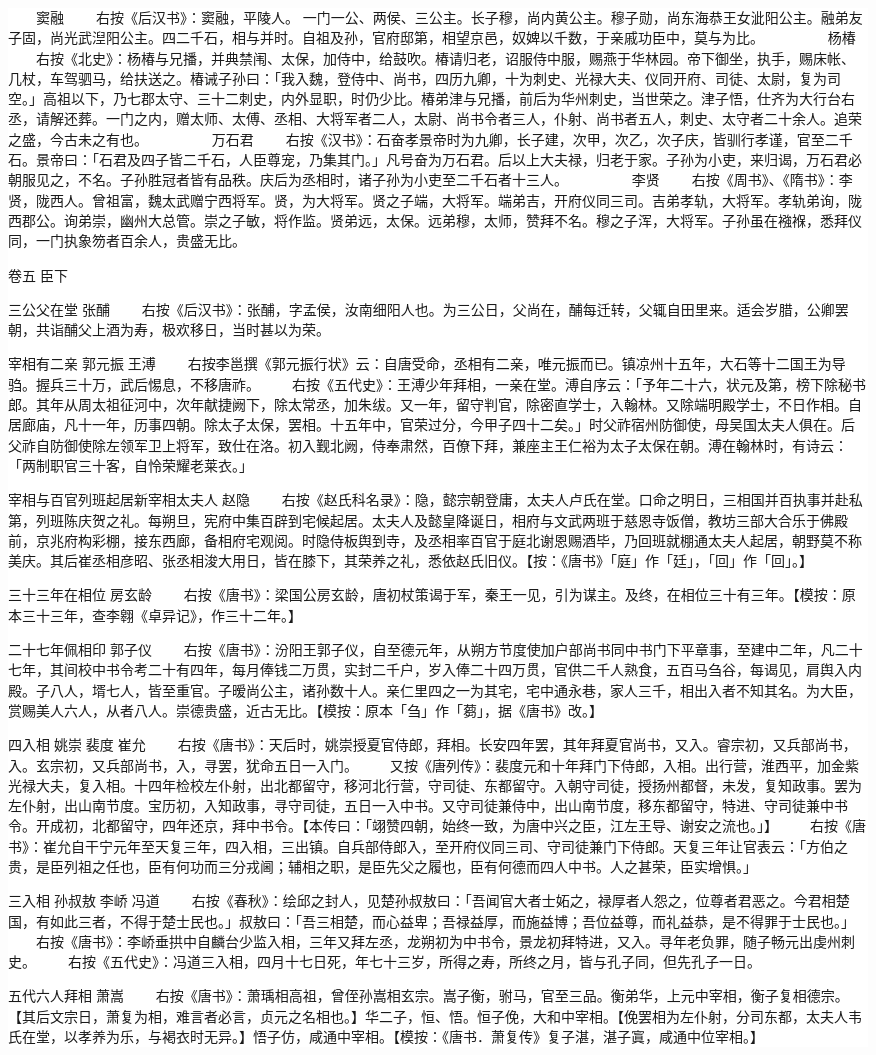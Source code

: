 　　窦融
　　右按《后汉书》：窦融，平陵人。  一门一公、两侯、三公主。长子穆，尚内黄公主。穆子勋，尚东海恭王女泚阳公主。融弟友子固，尚光武湼阳公主。四二千石，相与并时。自祖及孙，官府邸第，相望京邑，奴婢以千数，于亲戚功臣中，莫与为比。
　　
　　杨椿
　　右按《北史》：杨椿与兄播，并典禁闱、太保，加侍中，给鼓吹。椿请归老，诏服侍中服，赐燕于华林园。帝下御坐，执手，赐床帐、几杖，车驾驷马，给扶送之。椿诫子孙曰：「我入魏，登侍中、尚书，四历九卿，十为刺史、光禄大夫、仪同开府、司徒、太尉，复为司空。」高祖以下，乃七郡太守、三十二刺史，内外显职，时仍少比。椿弟津与兄播，前后为华州刺史，当世荣之。津子悟，仕齐为大行台右丞，请解还葬。一门之内，赠太师、太傅、丞相、大将军者二人，太尉、尚书令者三人，仆射、尚书者五人，刺史、太守者二十余人。追荣之盛，今古未之有也。
　　
　　万石君
　　右按《汉书》：石奋孝景帝时为九卿，长子建，次甲，次乙，次子庆，皆驯行孝谨，官至二千石。景帝曰：「石君及四子皆二千石，人臣尊宠，乃集其门。」凡号奋为万石君。后以上大夫禄，归老于家。子孙为小吏，来归谒，万石君必朝服见之，不名。子孙胜冠者皆有品秩。庆后为丞相时，诸子孙为小吏至二千石者十三人。
　　
　　李贤
　　右按《周书》、《隋书》：李贤，陇西人。曾祖富，魏太武赠宁西将军。贤，为大将军。贤之子端，大将军。端弟吉，开府仪同三司。吉弟孝轨，大将军。孝轨弟询，陇西郡公。询弟崇，幽州大总管。崇之子敏，将作监。贤弟远，太保。远弟穆，太师，赞拜不名。穆之子浑，大将军。子孙虽在襁褓，悉拜仪同，一门执象笏者百余人，贵盛无比。


卷五  臣下

三公父在堂  张酺
　　右按《后汉书》：张酺，字孟侯，汝南细阳人也。为三公日，父尚在，酺每迁转，父辄自田里来。适会岁腊，公卿罢朝，共诣酺父上酒为寿，极欢移日，当时甚以为荣。

宰相有二亲  郭元振  王溥
　　右按李邕撰《郭元振行状》云：自唐受命，丞相有二亲，唯元振而已。镇凉州十五年，大石等十二国王为导驺。握兵三十万，武后惕息，不移唐祚。
　　右按《五代史》：王溥少年拜相，一亲在堂。溥自序云：「予年二十六，状元及第，榜下除秘书郎。其年从周太祖征河中，次年献捷阙下，除太常丞，加朱绂。又一年，留守判官，除密直学士，入翰林。又除端明殿学士，不日作相。自居廊庙，凡十一年，历事四朝。除太子太保，罢相。十五年中，官荣过分，今甲子四十二矣。」时父祚宿州防御使，母吴国太夫人俱在。后父祚自防御使除左领军卫上将军，致仕在洛。初入觐北阙，侍奉肃然，百僚下拜，兼座主王仁裕为太子太保在朝。溥在翰林时，有诗云：「两制职官三十客，自怜荣耀老莱衣。」

宰相与百官列班起居新宰相太夫人  赵隐
　　右按《赵氏科名录》：隐，懿宗朝登庸，太夫人卢氏在堂。口命之明日，三相国并百执事并赴私第，列班陈庆贺之礼。每朔旦，宪府中集百辟到宅候起居。太夫人及懿皇降诞日，相府与文武两班于慈恩寺饭僧，教坊三部大合乐于佛殿前，京兆府构彩棚，接东西廊，备相府宅观阅。时隐侍板舆到寺，及丞相率百官于庭北谢恩赐酒毕，乃回班就棚通太夫人起居，朝野莫不称美庆。其后崔丞相彦昭、张丞相浚大用日，皆在膝下，其荣养之礼，悉依赵氏旧仪。【按：《唐书》「庭」作「廷」，「回」作「回」。】

三十三年在相位  房玄龄
　　右按《唐书》：梁国公房玄龄，唐初杖策谒于军，秦王一见，引为谋主。及终，在相位三十有三年。【模按：原本三十三年，查李翱《卓异记》，作三十二年。】

二十七年佩相印  郭子仪
　　右按《唐书》：汾阳王郭子仪，自至德元年，从朔方节度使加户部尚书同中书门下平章事，至建中二年，凡二十七年，其间校中书令考二十有四年，每月俸钱二万贯，实封二千户，岁入俸二十四万贯，官供二千人熟食，五百马刍谷，每谒见，肩舆入内殿。子八人，壻七人，皆至重官。子暧尚公主，诸孙数十人。亲仁里四之一为其宅，宅中通永巷，家人三千，相出入者不知其名。为大臣，赏赐美人六人，从者八人。崇德贵盛，近古无比。【模按：原本「刍」作「蒭」，据《唐书》改。】

四入相  姚崇  裴度  崔允
　　右按《唐书》：天后时，姚崇授夏官侍郎，拜相。长安四年罢，其年拜夏官尚书，又入。睿宗初，又兵部尚书，入。玄宗初，又兵部尚书，入，寻罢，犹命五日一入门。
　　又按《唐列传》：裴度元和十年拜门下侍郎，入相。出行营，淮西平，加金紫光禄大夫，复入相。十四年检校左仆射，出北都留守，移河北行营，守司徒、东都留守。入朝守司徒，授扬州都督，未发，复知政事。罢为左仆射，出山南节度。宝历初，入知政事，寻守司徒，五日一入中书。又守司徒兼侍中，出山南节度，移东都留守，特进、守司徒兼中书令。开成初，北都留守，四年还京，拜中书令。【本传曰：「翊赞四朝，始终一致，为唐中兴之臣，江左王导、谢安之流也。」】
　　右按《唐书》：崔允自干宁元年至天复三年，四入相，三出镇。自兵部侍郎入，至开府仪同三司、守司徒兼门下侍郎。天复三年让官表云：「方伯之贵，是臣列祖之任也，臣有何功而三分戎阃；辅相之职，是臣先父之履也，臣有何德而四人中书。人之甚荣，臣实增惧。」

三入相  孙叔敖  李峤  冯道
　　右按《春秋》：绘邱之封人，见楚孙叔敖曰：「吾闻官大者士妬之，禄厚者人怨之，位尊者君恶之。今君相楚国，有如此三者，不得于楚士民也。」叔敖曰：「吾三相楚，而心益卑；吾禄益厚，而施益博；吾位益尊，而礼益恭，是不得罪于士民也。」
　　右按《唐书》：李峤垂拱中自麟台少监入相，三年又拜左丞，龙朔初为中书令，景龙初拜特进，又入。寻年老负罪，随子畅元出虔州刺史。
　　右按《五代史》：冯道三入相，四月十七日死，年七十三岁，所得之寿，所终之月，皆与孔子同，但先孔子一日。

五代六人拜相  萧嵩
　　右按《唐书》：萧瑀相高祖，曾侄孙嵩相玄宗。嵩子衡，驸马，官至三品。衡弟华，上元中宰相，衡子复相德宗。【其后文宗日，萧复为相，难言者必言，贞元之名相也。】华二子，恒、悟。恒子俛，大和中宰相。【俛罢相为左仆射，分司东都，太夫人韦氏在堂，以孝养为乐，与褐衣时无异。】悟子仿，咸通中宰相。【模按：《唐书．萧复传》复子湛，湛子寘，咸通中位宰相。】
